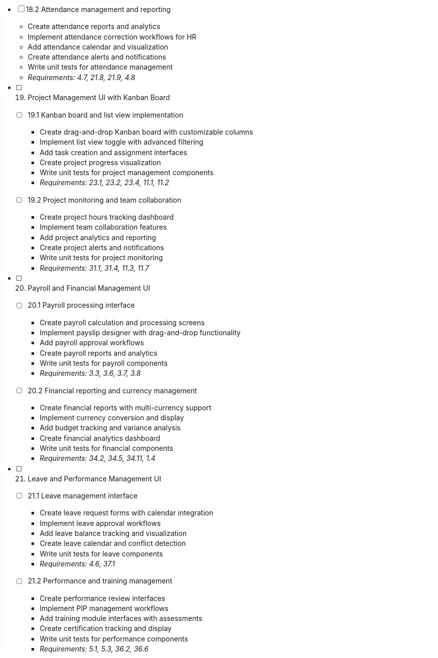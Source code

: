   - [ ] 18.2 Attendance management and reporting
    - Create attendance reports and analytics
    - Implement attendance correction workflows for HR
    - Add attendance calendar and visualization
    - Create attendance alerts and notifications
    - Write unit tests for attendance management
    - _Requirements: 4.7, 21.8, 21.9, 4.8_

- [ ] 19. Project Management UI with Kanban Board
  - [ ] 19.1 Kanban board and list view implementation
    - Create drag-and-drop Kanban board with customizable columns
    - Implement list view toggle with advanced filtering
    - Add task creation and assignment interfaces
    - Create project progress visualization
    - Write unit tests for project management components
    - _Requirements: 23.1, 23.2, 23.4, 11.1, 11.2_

  - [ ] 19.2 Project monitoring and team collaboration
    - Create project hours tracking dashboard
    - Implement team collaboration features
    - Add project analytics and reporting
    - Create project alerts and notifications
    - Write unit tests for project monitoring
    - _Requirements: 31.1, 31.4, 11.3, 11.7_

- [ ] 20. Payroll and Financial Management UI
  - [ ] 20.1 Payroll processing interface
    - Create payroll calculation and processing screens
    - Implement payslip designer with drag-and-drop functionality
    - Add payroll approval workflows
    - Create payroll reports and analytics
    - Write unit tests for payroll components
    - _Requirements: 3.3, 3.6, 3.7, 3.8_

  - [ ] 20.2 Financial reporting and currency management
    - Create financial reports with multi-currency support
    - Implement currency conversion and display
    - Add budget tracking and variance analysis
    - Create financial analytics dashboard
    - Write unit tests for financial components
    - _Requirements: 34.2, 34.5, 34.11, 1.4_

- [ ] 21. Leave and Performance Management UI
  - [ ] 21.1 Leave management interface
    - Create leave request forms with calendar integration
    - Implement leave approval workflows
    - Add leave balance tracking and visualization
    - Create leave calendar and conflict detection
    - Write unit tests for leave components
    - _Requirements: 4.6, 37.1_

  - [ ] 21.2 Performance and training management
    - Create performance review interfaces
    - Implement PIP management workflows
    - Add training module interfaces with assessments
    - Create certification tracking and display
    - Write unit tests for performance components
    - _Requirements: 5.1, 5.3, 36.2, 36.6_
